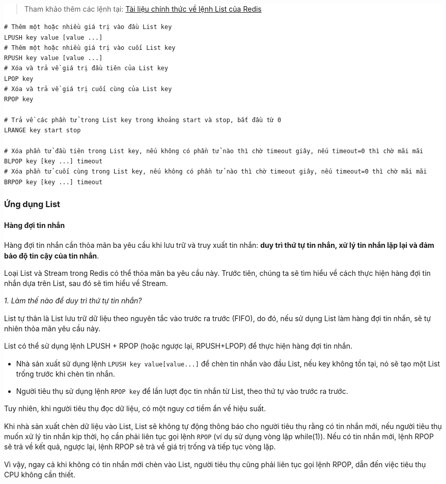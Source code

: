 > Tham khảo thêm các lệnh tại: [Tài liệu chính thức về lệnh List của Redis](https://redis.io/commands#list)

```shell
# Thêm một hoặc nhiều giá trị vào đầu List key
LPUSH key value [value ...]
# Thêm một hoặc nhiều giá trị vào cuối List key
RPUSH key value [value ...]
# Xóa và trả về giá trị đầu tiên của List key
LPOP key
# Xóa và trả về giá trị cuối cùng của List key
RPOP key

# Trả về các phần tử trong List key trong khoảng start và stop, bắt đầu từ 0
LRANGE key start stop

# Xóa phần tử đầu tiên trong List key, nếu không có phần tử nào thì chờ timeout giây, nếu timeout=0 thì chờ mãi mãi
BLPOP key [key ...] timeout
# Xóa phần tử cuối cùng trong List key, nếu không có phần tử nào thì chờ timeout giây, nếu timeout=0 thì chờ mãi mãi
BRPOP key [key ...] timeout
```

### Ứng dụng List

#### Hàng đợi tin nhắn

Hàng đợi tin nhắn cần thỏa mãn ba yêu cầu khi lưu trữ và truy xuất tin nhắn: **duy trì thứ tự tin nhắn, xử lý tin nhắn lặp lại và đảm bảo độ tin cậy của tin nhắn**.

Loại List và Stream trong Redis có thể thỏa mãn ba yêu cầu này. Trước tiên, chúng ta sẽ tìm hiểu về cách thực hiện hàng đợi tin nhắn dựa trên List, sau đó sẽ tìm hiểu về Stream.

_1. Làm thế nào để duy trì thứ tự tin nhắn?_

List tự thân là List lưu trữ dữ liệu theo nguyên tắc vào trước ra trước (FIFO), do đó, nếu sử dụng List làm hàng đợi tin nhắn, sẽ tự nhiên thỏa mãn yêu cầu này.

List có thể sử dụng lệnh LPUSH + RPOP (hoặc ngược lại, RPUSH+LPOP) để thực hiện hàng đợi tin nhắn.

- Nhà sản xuất sử dụng lệnh `LPUSH key value[value...]` để chèn tin nhắn vào đầu List, nếu key không tồn tại, nó sẽ tạo một List trống trước khi chèn tin nhắn.

- Người tiêu thụ sử dụng lệnh `RPOP key` để lần lượt đọc tin nhắn từ List, theo thứ tự vào trước ra trước.

Tuy nhiên, khi người tiêu thụ đọc dữ liệu, có một nguy cơ tiềm ẩn về hiệu suất.

Khi nhà sản xuất chèn dữ liệu vào List, List sẽ không tự động thông báo cho người tiêu thụ rằng có tin nhắn mới, nếu người tiêu thụ muốn xử lý tin nhắn kịp thời, họ cần phải liên tục gọi lệnh `RPOP` (ví dụ sử dụng vòng lặp while(1)). Nếu có tin nhắn mới, lệnh RPOP sẽ trả về kết quả, ngược lại, lệnh RPOP sẽ trả về giá trị trống và tiếp tục vòng lặp.

Vì vậy, ngay cả khi không có tin nhắn mới chèn vào List, người tiêu thụ cũng phải liên tục gọi lệnh RPOP, dẫn đến việc tiêu thụ CPU không cần thiết.
